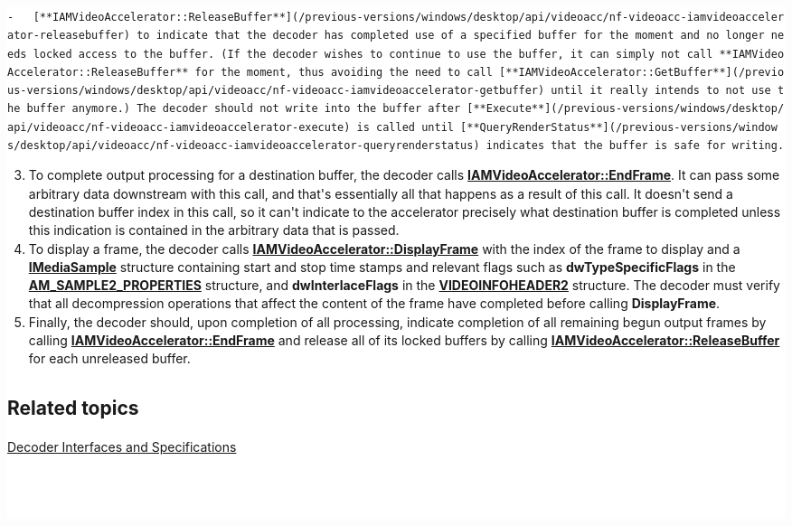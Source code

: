     -   [**IAMVideoAccelerator::ReleaseBuffer**](/previous-versions/windows/desktop/api/videoacc/nf-videoacc-iamvideoaccelerator-releasebuffer) to indicate that the decoder has completed use of a specified buffer for the moment and no longer needs locked access to the buffer. (If the decoder wishes to continue to use the buffer, it can simply not call **IAMVideoAccelerator::ReleaseBuffer** for the moment, thus avoiding the need to call [**IAMVideoAccelerator::GetBuffer**](/previous-versions/windows/desktop/api/videoacc/nf-videoacc-iamvideoaccelerator-getbuffer) until it really intends to not use the buffer anymore.) The decoder should not write into the buffer after [**Execute**](/previous-versions/windows/desktop/api/videoacc/nf-videoacc-iamvideoaccelerator-execute) is called until [**QueryRenderStatus**](/previous-versions/windows/desktop/api/videoacc/nf-videoacc-iamvideoaccelerator-queryrenderstatus) indicates that the buffer is safe for writing.
3.  To complete output processing for a destination buffer, the decoder calls [**IAMVideoAccelerator::EndFrame**](/previous-versions/windows/desktop/api/videoacc/nf-videoacc-iamvideoaccelerator-endframe). It can pass some arbitrary data downstream with this call, and that's essentially all that happens as a result of this call. It doesn't send a destination buffer index in this call, so it can't indicate to the accelerator precisely what destination buffer is completed unless this indication is contained in the arbitrary data that is passed.
4.  To display a frame, the decoder calls [**IAMVideoAccelerator::DisplayFrame**](/previous-versions/windows/desktop/api/videoacc/nf-videoacc-iamvideoaccelerator-displayframe) with the index of the frame to display and a [**IMediaSample**](/windows/desktop/api/Strmif/nn-strmif-imediasample) structure containing start and stop time stamps and relevant flags such as **dwTypeSpecificFlags** in the [**AM\_SAMPLE2\_PROPERTIES**](/windows/win32/api/strmif/ns-strmif-am_sample2_properties) structure, and **dwInterlaceFlags** in the [**VIDEOINFOHEADER2**](/previous-versions/windows/desktop/api/dvdmedia/ns-dvdmedia-videoinfoheader2) structure. The decoder must verify that all decompression operations that affect the content of the frame have completed before calling **DisplayFrame**.
5.  Finally, the decoder should, upon completion of all processing, indicate completion of all remaining begun output frames by calling [**IAMVideoAccelerator::EndFrame**](/previous-versions/windows/desktop/api/videoacc/nf-videoacc-iamvideoaccelerator-endframe) and release all of its locked buffers by calling [**IAMVideoAccelerator::ReleaseBuffer**](/previous-versions/windows/desktop/api/videoacc/nf-videoacc-iamvideoaccelerator-releasebuffer) for each unreleased buffer.

## Related topics

<dl> <dt>

[Decoder Interfaces and Specifications](decoder-interfaces-and-specifications.md)
</dt> </dl>

 

 



